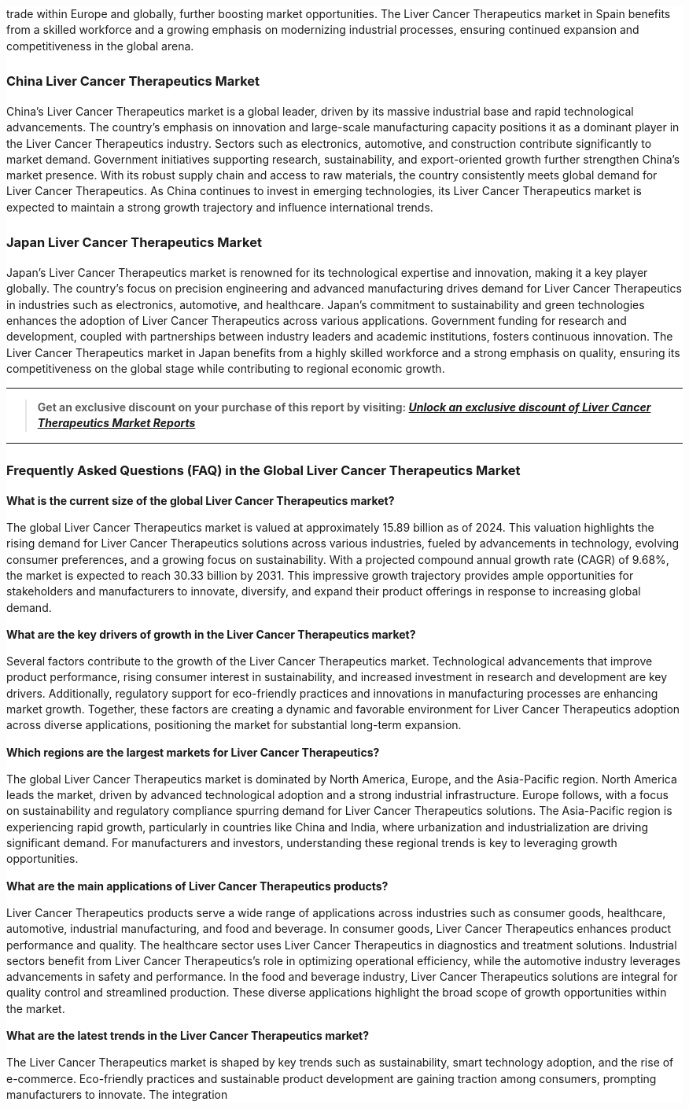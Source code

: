 trade within Europe and globally, further boosting market opportunities. The Liver Cancer Therapeutics market in Spain benefits from a skilled workforce and a growing emphasis on modernizing industrial processes, ensuring continued expansion and competitiveness in the global arena.</p><h3>China Liver Cancer Therapeutics Market</h3><p>China&rsquo;s Liver Cancer Therapeutics market is a global leader, driven by its massive industrial base and rapid technological advancements. The country&rsquo;s emphasis on innovation and large-scale manufacturing capacity positions it as a dominant player in the Liver Cancer Therapeutics industry. Sectors such as electronics, automotive, and construction contribute significantly to market demand. Government initiatives supporting research, sustainability, and export-oriented growth further strengthen China&rsquo;s market presence. With its robust supply chain and access to raw materials, the country consistently meets global demand for Liver Cancer Therapeutics. As China continues to invest in emerging technologies, its Liver Cancer Therapeutics market is expected to maintain a strong growth trajectory and influence international trends.</p><h3>Japan Liver Cancer Therapeutics Market</h3><p>Japan&rsquo;s Liver Cancer Therapeutics market is renowned for its technological expertise and innovation, making it a key player globally. The country&rsquo;s focus on precision engineering and advanced manufacturing drives demand for Liver Cancer Therapeutics in industries such as electronics, automotive, and healthcare. Japan&rsquo;s commitment to sustainability and green technologies enhances the adoption of Liver Cancer Therapeutics across various applications. Government funding for research and development, coupled with partnerships between industry leaders and academic institutions, fosters continuous innovation. The Liver Cancer Therapeutics market in Japan benefits from a highly skilled workforce and a strong emphasis on quality, ensuring its competitiveness on the global stage while contributing to regional economic growth.</p><hr /><blockquote><p><strong>Get an exclusive discount on your purchase of this report by visiting: <em><a href="://marketresearchpulse.com/ask-for-discount/149211?utm_source=Github&amp;utm_medium=027">Unlock an exclusive discount of Liver Cancer Therapeutics Market Reports</a></em>&nbsp;</strong></p></blockquote><hr /><h3>Frequently Asked Questions (FAQ) in the Global Liver Cancer Therapeutics Market</h3><p><strong>What is the current size of the global Liver Cancer Therapeutics market?</strong></p><p>The global Liver Cancer Therapeutics market is valued at approximately 15.89 billion as of 2024. This valuation highlights the rising demand for Liver Cancer Therapeutics solutions across various industries, fueled by advancements in technology, evolving consumer preferences, and a growing focus on sustainability. With a projected compound annual growth rate (CAGR) of 9.68%, the market is expected to reach 30.33 billion by 2031. This impressive growth trajectory provides ample opportunities for stakeholders and manufacturers to innovate, diversify, and expand their product offerings in response to increasing global demand.</p><p><strong>What are the key drivers of growth in the Liver Cancer Therapeutics market?</strong></p><p>Several factors contribute to the growth of the Liver Cancer Therapeutics market. Technological advancements that improve product performance, rising consumer interest in sustainability, and increased investment in research and development are key drivers. Additionally, regulatory support for eco-friendly practices and innovations in manufacturing processes are enhancing market growth. Together, these factors are creating a dynamic and favorable environment for Liver Cancer Therapeutics adoption across diverse applications, positioning the market for substantial long-term expansion.</p><p><strong>Which regions are the largest markets for Liver Cancer Therapeutics?</strong></p><p>The global Liver Cancer Therapeutics market is dominated by North America, Europe, and the Asia-Pacific region. North America leads the market, driven by advanced technological adoption and a strong industrial infrastructure. Europe follows, with a focus on sustainability and regulatory compliance spurring demand for Liver Cancer Therapeutics solutions. The Asia-Pacific region is experiencing rapid growth, particularly in countries like China and India, where urbanization and industrialization are driving significant demand. For manufacturers and investors, understanding these regional trends is key to leveraging growth opportunities.</p><p><strong>What are the main applications of Liver Cancer Therapeutics products?</strong></p><p>Liver Cancer Therapeutics products serve a wide range of applications across industries such as consumer goods, healthcare, automotive, industrial manufacturing, and food and beverage. In consumer goods, Liver Cancer Therapeutics enhances product performance and quality. The healthcare sector uses Liver Cancer Therapeutics in diagnostics and treatment solutions. Industrial sectors benefit from Liver Cancer Therapeutics&rsquo;s role in optimizing operational efficiency, while the automotive industry leverages advancements in safety and performance. In the food and beverage industry, Liver Cancer Therapeutics solutions are integral for quality control and streamlined production. These diverse applications highlight the broad scope of growth opportunities within the market.</p><p><strong>What are the latest trends in the Liver Cancer Therapeutics market?</strong></p><p>The Liver Cancer Therapeutics market is shaped by key trends such as sustainability, smart technology adoption, and the rise of e-commerce. Eco-friendly practices and sustainable product development are gaining traction among consumers, prompting manufacturers to innovate. The integration